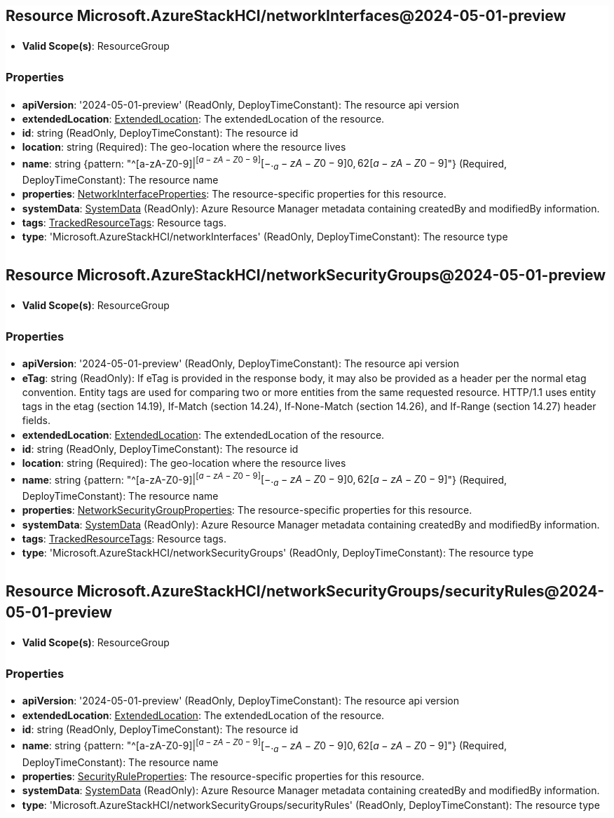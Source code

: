 
## Resource Microsoft.AzureStackHCI/networkInterfaces@2024-05-01-preview
* **Valid Scope(s)**: ResourceGroup
### Properties
* **apiVersion**: '2024-05-01-preview' (ReadOnly, DeployTimeConstant): The resource api version
* **extendedLocation**: [ExtendedLocation](#extendedlocation): The extendedLocation of the resource.
* **id**: string (ReadOnly, DeployTimeConstant): The resource id
* **location**: string (Required): The geo-location where the resource lives
* **name**: string {pattern: "^[a-zA-Z0-9]$|^[a-zA-Z0-9][-._a-zA-Z0-9]{0,62}[a-zA-Z0-9]$"} (Required, DeployTimeConstant): The resource name
* **properties**: [NetworkInterfaceProperties](#networkinterfaceproperties): The resource-specific properties for this resource.
* **systemData**: [SystemData](#systemdata) (ReadOnly): Azure Resource Manager metadata containing createdBy and modifiedBy information.
* **tags**: [TrackedResourceTags](#trackedresourcetags): Resource tags.
* **type**: 'Microsoft.AzureStackHCI/networkInterfaces' (ReadOnly, DeployTimeConstant): The resource type

## Resource Microsoft.AzureStackHCI/networkSecurityGroups@2024-05-01-preview
* **Valid Scope(s)**: ResourceGroup
### Properties
* **apiVersion**: '2024-05-01-preview' (ReadOnly, DeployTimeConstant): The resource api version
* **eTag**: string (ReadOnly): If eTag is provided in the response body, it may also be provided as a header per the normal etag convention.  Entity tags are used for comparing two or more entities from the same requested resource. HTTP/1.1 uses entity tags in the etag (section 14.19), If-Match (section 14.24), If-None-Match (section 14.26), and If-Range (section 14.27) header fields.
* **extendedLocation**: [ExtendedLocation](#extendedlocation): The extendedLocation of the resource.
* **id**: string (ReadOnly, DeployTimeConstant): The resource id
* **location**: string (Required): The geo-location where the resource lives
* **name**: string {pattern: "^[a-zA-Z0-9]$|^[a-zA-Z0-9][-._a-zA-Z0-9]{0,62}[a-zA-Z0-9]$"} (Required, DeployTimeConstant): The resource name
* **properties**: [NetworkSecurityGroupProperties](#networksecuritygroupproperties): The resource-specific properties for this resource.
* **systemData**: [SystemData](#systemdata) (ReadOnly): Azure Resource Manager metadata containing createdBy and modifiedBy information.
* **tags**: [TrackedResourceTags](#trackedresourcetags): Resource tags.
* **type**: 'Microsoft.AzureStackHCI/networkSecurityGroups' (ReadOnly, DeployTimeConstant): The resource type

## Resource Microsoft.AzureStackHCI/networkSecurityGroups/securityRules@2024-05-01-preview
* **Valid Scope(s)**: ResourceGroup
### Properties
* **apiVersion**: '2024-05-01-preview' (ReadOnly, DeployTimeConstant): The resource api version
* **extendedLocation**: [ExtendedLocation](#extendedlocation): The extendedLocation of the resource.
* **id**: string (ReadOnly, DeployTimeConstant): The resource id
* **name**: string {pattern: "^[a-zA-Z0-9]$|^[a-zA-Z0-9][-._a-zA-Z0-9]{0,62}[a-zA-Z0-9]$"} (Required, DeployTimeConstant): The resource name
* **properties**: [SecurityRuleProperties](#securityruleproperties): The resource-specific properties for this resource.
* **systemData**: [SystemData](#systemdata) (ReadOnly): Azure Resource Manager metadata containing createdBy and modifiedBy information.
* **type**: 'Microsoft.AzureStackHCI/networkSecurityGroups/securityRules' (ReadOnly, DeployTimeConstant): The resource type
